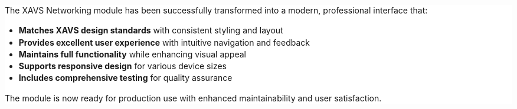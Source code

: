The XAVS Networking module has been successfully transformed into a modern, professional interface that:

- **Matches XAVS design standards** with consistent styling and layout
- **Provides excellent user experience** with intuitive navigation and feedback
- **Maintains full functionality** while enhancing visual appeal
- **Supports responsive design** for various device sizes
- **Includes comprehensive testing** for quality assurance

The module is now ready for production use with enhanced maintainability and user satisfaction.
